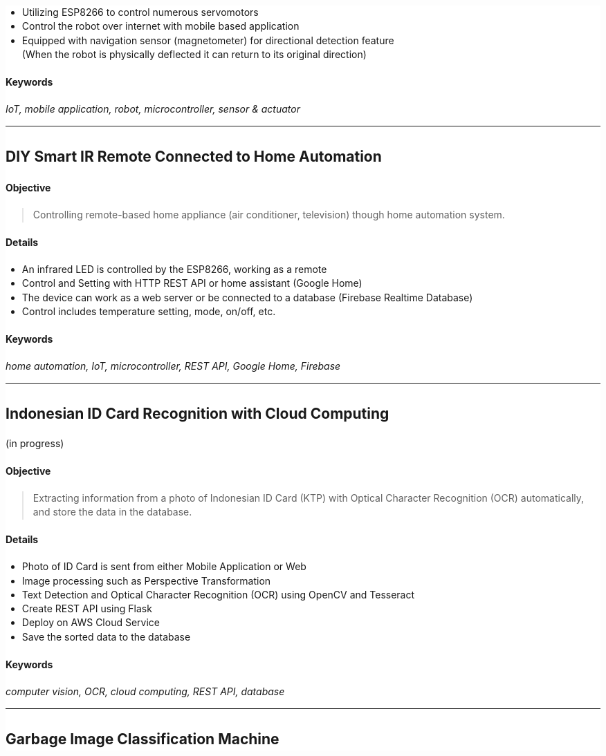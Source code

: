 * Utilizing ESP8266 to control numerous servomotors
* Control the robot over internet with mobile based application
* Equipped with navigation sensor (magnetometer) for directional detection feature  
(When the robot is physically deflected it can return to its original direction)

#### Keywords

*IoT, mobile application, robot, microcontroller, sensor & actuator*


---
## DIY Smart IR Remote Connected to Home Automation

#### Objective

> Controlling remote-based home appliance (air conditioner, television) though home automation system.

#### Details

* An infrared LED is controlled by the ESP8266, working as a remote
* Control and Setting with HTTP REST API or home assistant (Google Home)
* The device can work as a web server or be connected to a database (Firebase Realtime Database)
* Control includes temperature setting, mode, on/off, etc.

#### Keywords

*home automation, IoT, microcontroller, REST API, Google Home, Firebase*

---
## Indonesian ID Card Recognition with Cloud Computing  
(in progress)

#### Objective

> Extracting information from a photo of Indonesian ID Card (KTP) with Optical Character Recognition (OCR) automatically, and store the data in the database.

#### Details

* Photo of ID Card is sent from either Mobile Application or Web
* Image processing such as Perspective Transformation
* Text Detection and Optical Character Recognition (OCR) using OpenCV and Tesseract
* Create REST API using Flask
* Deploy on AWS Cloud Service
* Save the sorted data to the database

#### Keywords

*computer vision, OCR, cloud computing, REST API, database*

---
## Garbage Image Classification Machine
